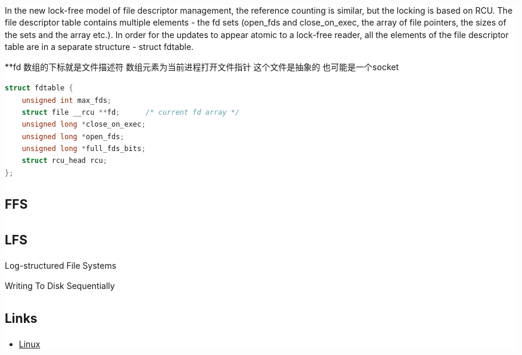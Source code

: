 ```c
```

In the new lock-free model of file descriptor management, the reference counting is similar, but the locking is based on RCU. 
The file descriptor table contains multiple elements - the fd sets (open_fds and close_on_exec, the array of file pointers, the sizes of the sets and the array etc.). 
In order for the updates to appear atomic to a lock-free reader, all the elements of the file descriptor table are in a separate structure - struct fdtable.

**fd 数组的下标就是文件描述符 数组元素为当前进程打开文件指针 这个文件是抽象的 也可能是一个socket
```c
struct fdtable {
	unsigned int max_fds;
	struct file __rcu **fd;      /* current fd array */
	unsigned long *close_on_exec;
	unsigned long *open_fds;
	unsigned long *full_fds_bits;
	struct rcu_head rcu;
};
```

## FFS


## LFS

Log-structured File Systems


Writing To Disk Sequentially





## Links

- [Linux](/docs/CS/OS/Linux/Linux.md)